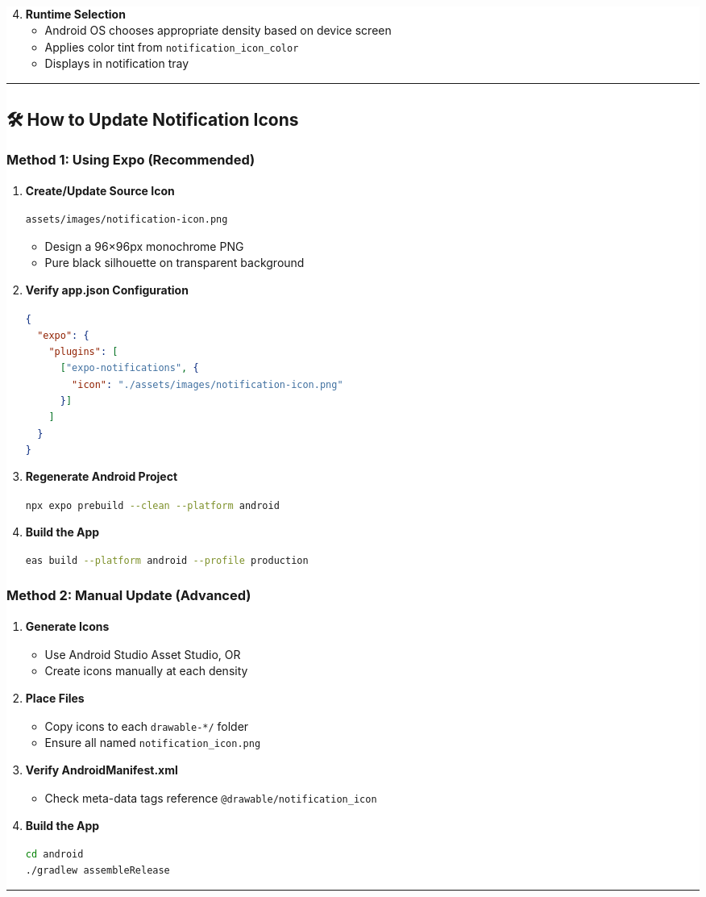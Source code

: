 4. **Runtime Selection**
   - Android OS chooses appropriate density based on device screen
   - Applies color tint from `notification_icon_color`
   - Displays in notification tray

---

## 🛠️ How to Update Notification Icons

### Method 1: Using Expo (Recommended)

1. **Create/Update Source Icon**
   ```
   assets/images/notification-icon.png
   ```
   - Design a 96×96px monochrome PNG
   - Pure black silhouette on transparent background

2. **Verify app.json Configuration**
   ```json
   {
     "expo": {
       "plugins": [
         ["expo-notifications", {
           "icon": "./assets/images/notification-icon.png"
         }]
       ]
     }
   }
   ```

3. **Regenerate Android Project**
   ```bash
   npx expo prebuild --clean --platform android
   ```

4. **Build the App**
   ```bash
   eas build --platform android --profile production
   ```

### Method 2: Manual Update (Advanced)

1. **Generate Icons**
   - Use Android Studio Asset Studio, OR
   - Create icons manually at each density

2. **Place Files**
   - Copy icons to each `drawable-*/` folder
   - Ensure all named `notification_icon.png`

3. **Verify AndroidManifest.xml**
   - Check meta-data tags reference `@drawable/notification_icon`

4. **Build the App**
   ```bash
   cd android
   ./gradlew assembleRelease
   ```

---